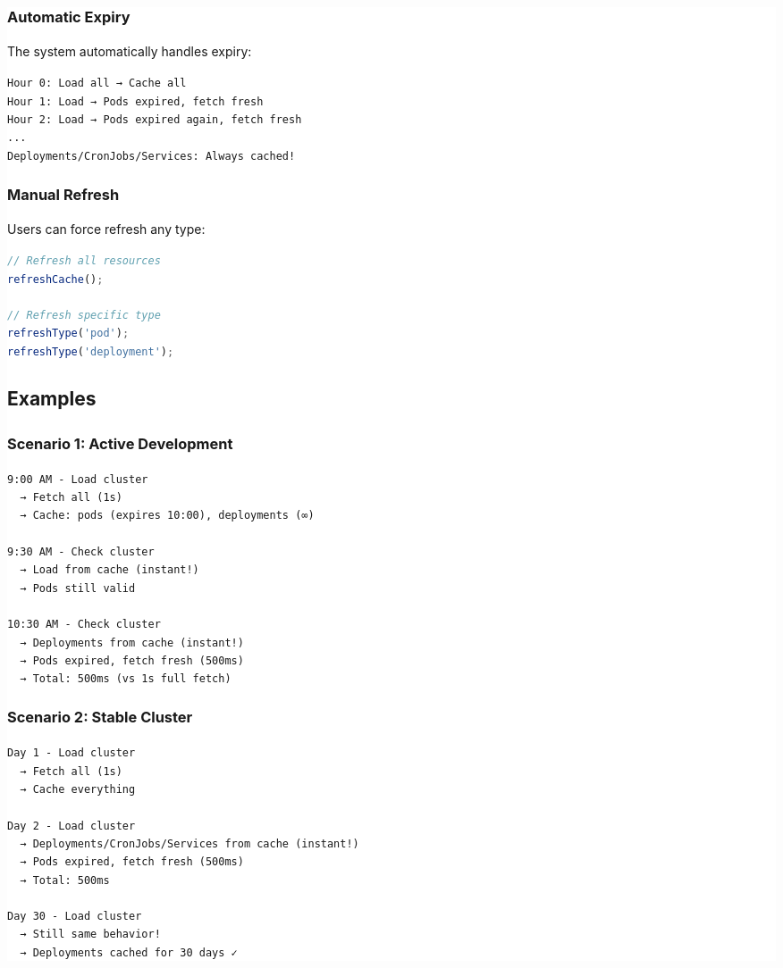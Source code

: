### Automatic Expiry

The system automatically handles expiry:

```
Hour 0: Load all → Cache all
Hour 1: Load → Pods expired, fetch fresh
Hour 2: Load → Pods expired again, fetch fresh
...
Deployments/CronJobs/Services: Always cached!
```

### Manual Refresh

Users can force refresh any type:

```typescript
// Refresh all resources
refreshCache();

// Refresh specific type
refreshType('pod');
refreshType('deployment');
```

## Examples

### Scenario 1: Active Development

```
9:00 AM - Load cluster
  → Fetch all (1s)
  → Cache: pods (expires 10:00), deployments (∞)

9:30 AM - Check cluster
  → Load from cache (instant!)
  → Pods still valid

10:30 AM - Check cluster
  → Deployments from cache (instant!)
  → Pods expired, fetch fresh (500ms)
  → Total: 500ms (vs 1s full fetch)
```

### Scenario 2: Stable Cluster

```
Day 1 - Load cluster
  → Fetch all (1s)
  → Cache everything

Day 2 - Load cluster
  → Deployments/CronJobs/Services from cache (instant!)
  → Pods expired, fetch fresh (500ms)
  → Total: 500ms

Day 30 - Load cluster
  → Still same behavior!
  → Deployments cached for 30 days ✓
```
